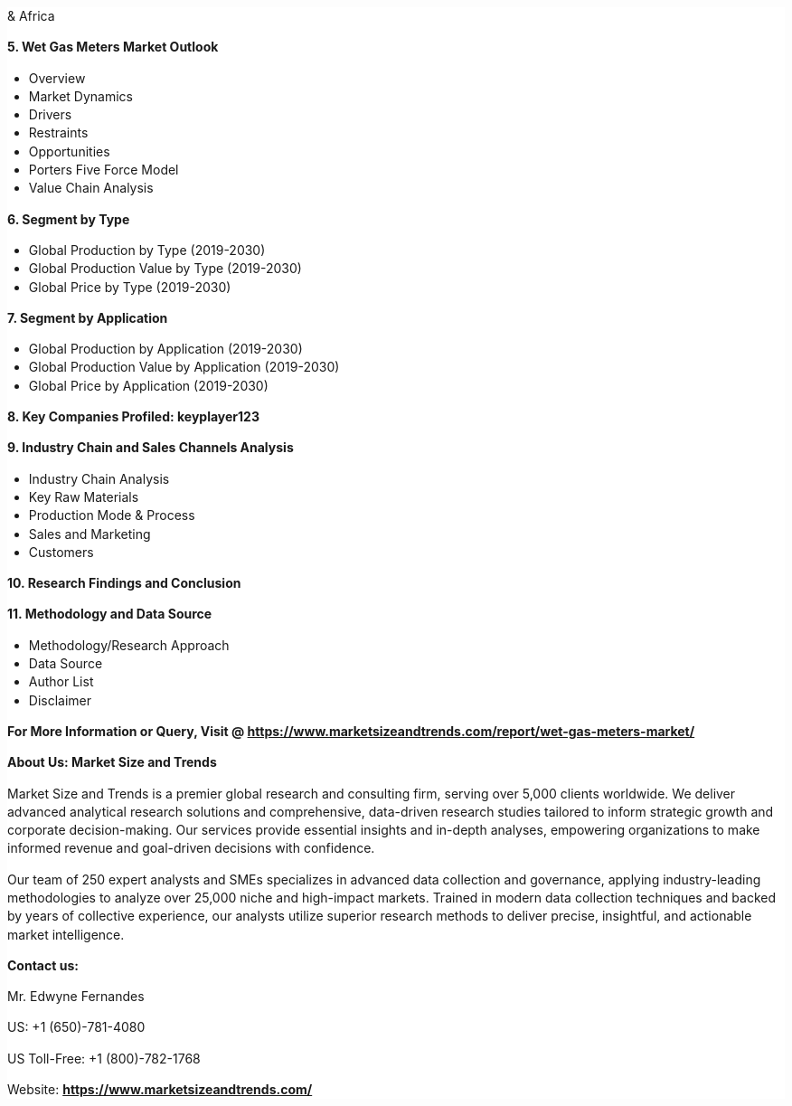 &amp; Africa</li></ul><p><strong>5. Wet Gas Meters Market Outlook</strong></p><ul><li>Overview</li><li>Market Dynamics</li><li>Drivers</li><li>Restraints</li><li>Opportunities</li><li>Porters Five Force Model</li><li>Value Chain Analysis&nbsp;</li></ul><p><strong>6. Segment by Type</strong></p><ul><li>Global Production by Type (2019-2030)</li><li>Global Production Value by Type (2019-2030)</li><li>Global Price by Type (2019-2030)</li></ul><p><strong>7. Segment by Application</strong></p><ul><li>Global Production by Application (2019-2030)</li><li>Global Production Value by Application (2019-2030)</li><li>Global Price by Application (2019-2030)</li></ul><p><strong>8. Key Companies Profiled: keyplayer123</strong></p><p><strong>9. Industry Chain and Sales Channels Analysis</strong></p><ul><li>Industry Chain Analysis</li><li>Key Raw Materials</li><li>Production Mode &amp; Process</li><li>Sales and Marketing</li><li>Customers</li></ul><p><strong>10. Research Findings and Conclusion</strong></p><p><strong>11. Methodology and Data Source</strong></p><ul><li>Methodology/Research Approach</li><li>Data Source</li><li>Author List</li><li>Disclaimer</li></ul></p><p><strong>For More Information or Query, Visit @ <a href="https://www.marketsizeandtrends.com/report/wet-gas-meters-market/">https://www.marketsizeandtrends.com/report/wet-gas-meters-market/</a></strong></p><p><strong>About Us: Market Size and Trends</strong></p><p>Market Size and Trends is a premier global research and consulting firm, serving over 5,000 clients worldwide. We deliver advanced analytical research solutions and comprehensive, data-driven research studies tailored to inform strategic growth and corporate decision-making. Our services provide essential insights and in-depth analyses, empowering organizations to make informed revenue and goal-driven decisions with confidence.</p><p>Our team of 250 expert analysts and SMEs specializes in advanced data collection and governance, applying industry-leading methodologies to analyze over 25,000 niche and high-impact markets. Trained in modern data collection techniques and backed by years of collective experience, our analysts utilize superior research methods to deliver precise, insightful, and actionable market intelligence.</p><p><strong>Contact us:</strong></p><p>Mr. Edwyne Fernandes</p><p>US: +1 (650)-781-4080</p><p>US Toll-Free: +1 (800)-782-1768</p><p>Website: <strong><a href="https://www.marketsizeandtrends.com/">https://www.marketsizeandtrends.com/</a></strong></p>
